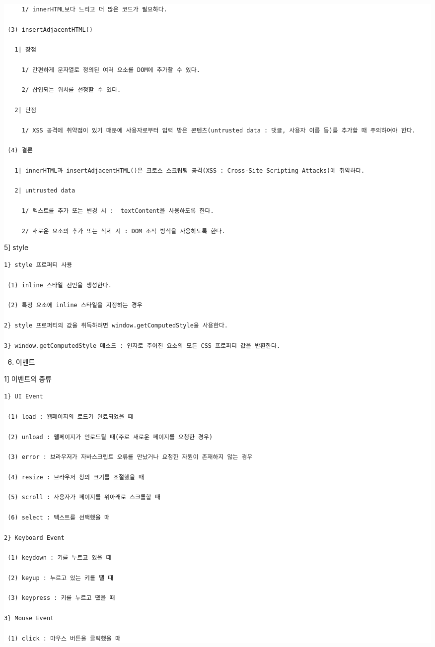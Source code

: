          1/ innerHTML보다 느리고 더 많은 코드가 필요하다.

     (3) insertAdjacentHTML()

       1| 장점

         1/ 간편하게 문자열로 정의된 여러 요소를 DOM에 추가할 수 있다.

         2/ 삽입되는 위치를 선정할 수 있다.

       2| 단점

         1/ XSS 공격에 취약점이 있기 때문에 사용자로부터 입력 받은 콘텐츠(untrusted data : 댓글, 사용자 이름 등)를 추가할 때 주의하여야 한다.

     (4) 결론

       1| innerHTML과 insertAdjacentHTML()은 크로스 스크립팅 공격(XSS : Cross-Site Scripting Attacks)에 취약하다.

       2| untrusted data
       
         1/ 텍스트를 추가 또는 변경 시 :  textContent을 사용하도록 한다.
         
         2/ 새로운 요소의 추가 또는 삭제 시 : DOM 조작 방식을 사용하도록 한다.

  5] style

    1} style 프로퍼티 사용

     (1) inline 스타일 선언을 생성한다.

     (2) 특정 요소에 inline 스타일을 지정하는 경우

    2} style 프로퍼티의 값을 취득하려면 window.getComputedStyle을 사용한다.

    3} window.getComputedStyle 메소드 : 인자로 주어진 요소의 모든 CSS 프로퍼티 값을 반환한다.

6. 이벤트

  1] 이벤트의 종류

    1} UI Event

     (1) load : 웹페이지의 로드가 완료되었을 때

     (2) unload : 웹페이지가 언로드될 때(주로 새로운 페이지를 요청한 경우)

     (3) error : 브라우저가 자바스크립트 오류를 만났거나 요청한 자원이 존재하지 않는 경우

     (4) resize : 브라우저 창의 크기를 조절했을 때

     (5) scroll : 사용자가 페이지를 위아래로 스크롤할 때

     (6) select : 텍스트를 선택했을 때

    2} Keyboard Event

     (1) keydown : 키를 누르고 있을 때

     (2) keyup : 누르고 있는 키를 뗄 때

     (3) keypress : 키를 누르고 뗐을 때

    3} Mouse Event

     (1) click : 마우스 버튼을 클릭했을 때
